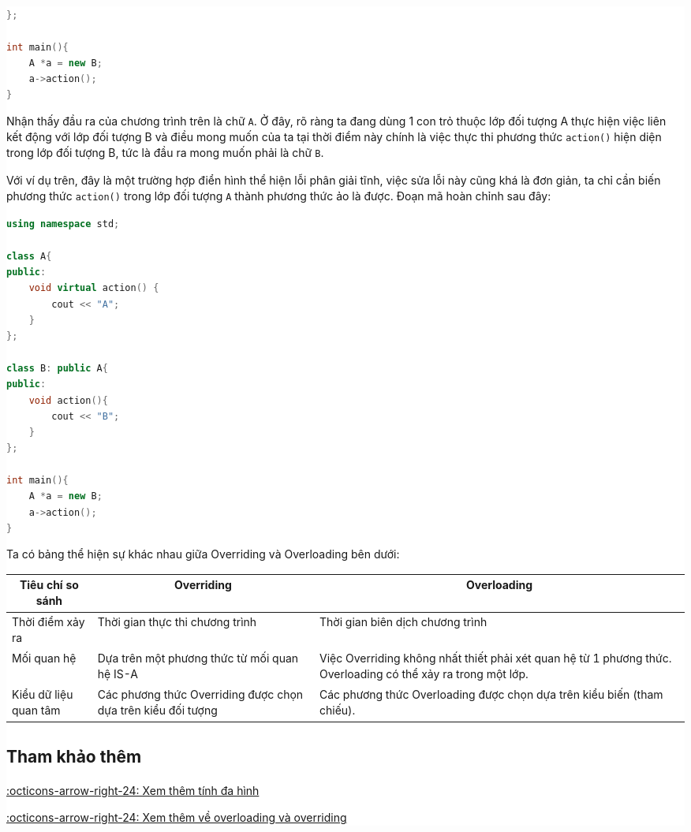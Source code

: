 ``` c++ linenums="1"
};

int main(){
    A *a = new B;
    a->action();
}
```
Nhận thấy đầu ra của chương trình trên là chữ `A`. Ở đây, rõ ràng ta đang dùng 1 con trỏ thuộc lớp đối tượng A thực hiện việc liên kết động với lớp đối tượng B và điều mong muốn của ta tại thời điểm này chính là việc thực thi phương thức `action()` hiện diện trong lớp đối tượng B, tức là đầu ra mong muốn phải là chữ `B`. 

Với ví dụ trên, đây là một trường hợp điển hình thể hiện lỗi phân giải tĩnh, việc sửa lỗi này cũng khá là đơn giản, ta chỉ cần biến phương thức `action()` trong lớp đối tượng `A` thành phương thức ảo là được. Đoạn mã hoàn chỉnh sau đây:

``` c++ linenums="1"
using namespace std;

class A{
public:
    void virtual action() {
        cout << "A";
    }
};

class B: public A{
public:
    void action(){
        cout << "B";
    }
};

int main(){
    A *a = new B;
    a->action();
}
```

Ta có bảng thể hiện sự khác nhau giữa Overriding và Overloading bên dưới:

Tiêu chí so sánh    | Overriding        | Overloading                           |
|-------------------| ------------------| ------------------------------------- |
|Thời điểm xảy ra   | Thời gian thực thi chương trình       | Thời gian biên dịch chương trình |
| Mối quan hệ       | Dựa trên một phương thức từ mối quan hệ IS-A  | Việc Overriding không nhất thiết phải xét quan hệ từ 1 phương thức. Overloading có thể xảy ra trong một lớp.|
| Kiểu dữ liệu quan tâm|  Các phương thức Overriding được chọn dựa trên kiểu đối tượng | Các phương thức Overloading được chọn dựa trên kiểu biến (tham chiếu).|

## __Tham khảo thêm__

[:octicons-arrow-right-24: Xem thêm tính đa hình][Polymorphism]

  [Polymorphism]: https://en.wikipedia.org/wiki/Polymorphism_(computer_science)

[:octicons-arrow-right-24: Xem thêm về overloading và overriding][over]

  [over]: https://www.freecodecamp.org/news/polymorphism-in-java-tutorial-with-object-oriented-programming-example-code/

  [@hieuhdh avatar]: https://user-images.githubusercontent.com/86739367/178121501-82770982-19ab-43e7-86a4-3f31989401df.png
  [lab04]: https://github.com/hieuhdh/OOP/tree/master/Practice/04 "Bài lab thực hành trên lớp của tôi, không phải link độc :3"